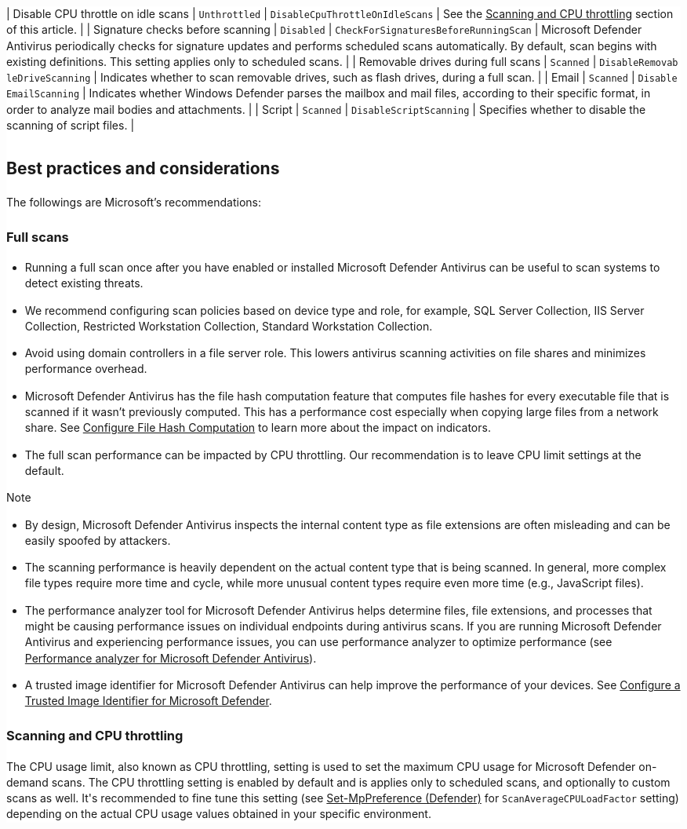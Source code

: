 | Disable CPU throttle on idle scans | `Unthrottled` | `DisableCpuThrottleOnIdleScans` | See the [Scanning and CPU throttling](#scanning-and-cpu-throttling) section of this article. |
| Signature checks before scanning | `Disabled` | `CheckForSignaturesBeforeRunningScan` | Microsoft Defender Antivirus periodically checks for signature updates and performs scheduled scans automatically. By default, scan begins with existing definitions. This setting applies only to scheduled scans. |
| Removable drives during full scans | `Scanned` | `DisableRemovableDriveScanning` | Indicates whether to scan removable drives, such as flash drives, during a full scan. |
| Email | `Scanned` | `DisableEmailScanning` | Indicates whether Windows Defender parses the mailbox and mail files, according to their specific format, in order to analyze mail bodies and attachments. |
| Script | `Scanned` | `DisableScriptScanning` | Specifies whether to disable the scanning of script files. |

## Best practices and considerations

The followings are Microsoft’s recommendations:

### Full scans

- Running a full scan once after you have enabled or installed Microsoft Defender Antivirus can be useful to scan systems to detect existing threats.

- We recommend configuring scan policies based on device type and role, for example, SQL Server Collection, IIS Server Collection, Restricted Workstation Collection, Standard Workstation Collection.

- Avoid using domain controllers in a file server role. This lowers antivirus scanning activities on file shares and minimizes performance overhead.

- Microsoft Defender Antivirus has the file hash computation feature that computes file hashes for every executable file that is scanned if it wasn’t previously computed. This has a performance cost especially when copying large files from a network share. See [Configure File Hash Computation](/windows/client-management/mdm/defender-csp) to learn more about the impact on indicators.

- The full scan performance can be impacted by CPU throttling. Our recommendation is to leave CPU limit settings at the default.

> [!NOTE]
> - By design, Microsoft Defender Antivirus inspects the internal content type as file extensions are often misleading and can be easily spoofed by attackers.
> 
> - The scanning performance is heavily dependent on the actual content type that is being scanned. In general, more complex file types require more time and cycle, while more unusual content types require even more time (e.g., JavaScript files).
> 
> - The performance analyzer tool for Microsoft Defender Antivirus helps determine files, file extensions, and processes that might be causing performance issues on individual endpoints during antivirus scans. If you are running Microsoft Defender Antivirus and experiencing performance issues, you can use performance analyzer to optimize performance (see [Performance analyzer for Microsoft Defender Antivirus](tune-performance-defender-antivirus.md)).
> 
> - A trusted image identifier for Microsoft Defender Antivirus can help improve the performance of your devices. See [Configure a Trusted Image Identifier for Microsoft Defender](/windows-hardware/manufacture/desktop/configure-a-trusted-image-identifier-for-windows-defender).

### Scanning and CPU throttling

The CPU usage limit, also known as CPU throttling, setting is used to set the maximum CPU usage for Microsoft Defender on-demand scans. The CPU throttling setting is enabled by default and is applies only to scheduled scans, and optionally to custom scans as well. It's recommended to fine tune this setting (see [Set-MpPreference (Defender)](/powershell/module/defender/set-mppreference) for `ScanAverageCPULoadFactor` setting) depending on the actual CPU usage values obtained in your specific environment. 
